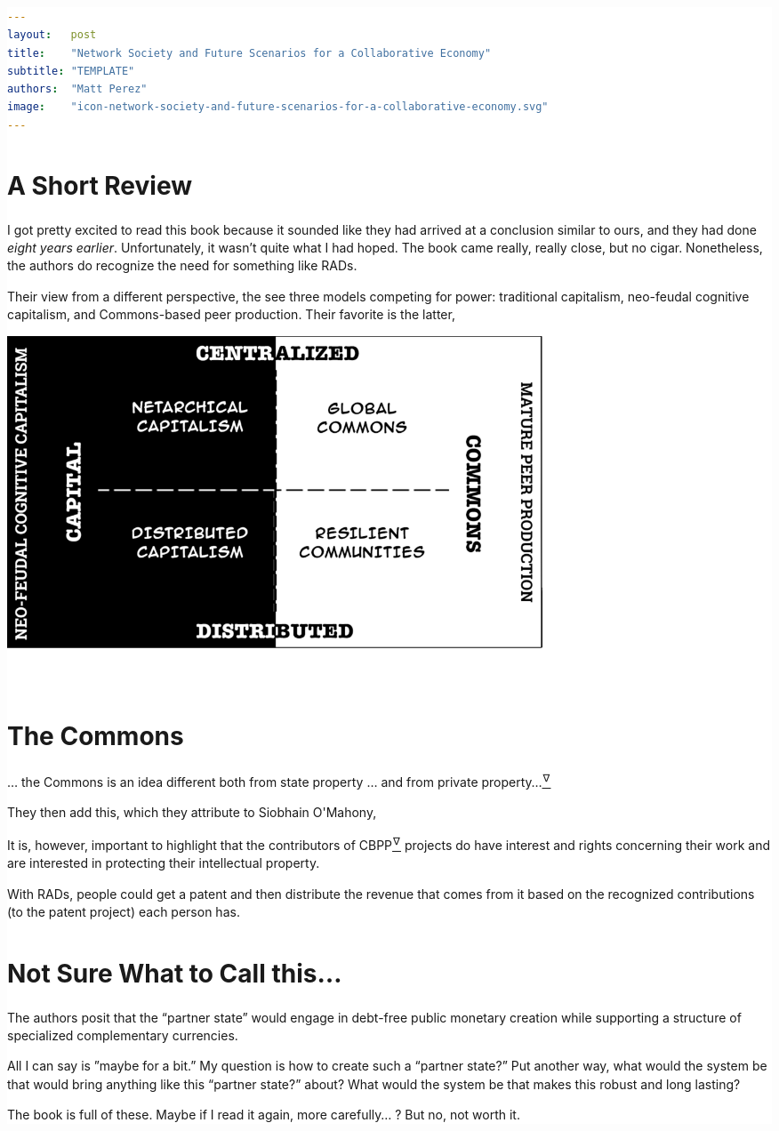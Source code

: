 ```yaml
---
layout:   post
title:    "Network Society and Future Scenarios for a Collaborative Economy"
subtitle: "TEMPLATE"
authors:  "Matt Perez"
image:    "icon-network-society-and-future-scenarios-for-a-collaborative-economy.svg"
---
```


<div style="display:none;">
 <p>The book came really, really close, but it doesn&rsquo;t quite get to something like <span class="_paradigm">RAD</span>s, although the authors point out the need for something like them.</p>
</div>

<h1>A Short Review</h1>
 <p>I got pretty excited to read this book because it sounded like they had arrived at a conclusion similar to ours, and they had done <em>eight years earlier</em>. Unfortunately, it wasn&rsquo;t quite what I had hoped. The book came really, really close, but no cigar. Nonetheless, the authors do recognize the need for something like <span class="_paradigm">RAD</span>s.</p>
 <p>Their view from a different perspective, the see three models competing for power: traditional capitalism, neo-feudal cognitive capitalism, and  Commons-based  peer  production. Their favorite is the latter,</p>
 <div class="_center">
  <img
   src="/assets/img/pic-network-society-and-future-scenarios-for-a-collaboration-economy.svg"
   width="70%"
   alt=""
   >
 </div>
<p>&nbsp;</p>

<h1>The Commons</h1>
 <p class="_citation">&hellip; the Commons is an idea different both from state property &hellip; and from private property&hellip;<a href="#en01"><sup id="bm01">&hairsp;&nabla;&hairsp;</sup></a></p>
 <p>They then add this, which they attribute to Siobhain O'Mahony,</p>
 <p class="_citation">It is, however, important to highlight that the contributors of CBPP<a href="#en02"><sup id="bm02">&hairsp;&nabla;&hairsp;</sup></a> projects do have interest and rights concerning their work and are interested in protecting their intellectual property.</p>
 <p>With <span class="_paradigm">RAD</span>s, people could get a patent and then distribute the revenue that comes from it based on the recognized contributions (to the patent project) each person has.</p>

<h1>Not Sure What to Call this&hellip;</h1>
 The authors posit that the &ldquo;partner state&rdquo; would engage <span class="_quotespan_">in debt-free public monetary creation while supporting a structure of specialized complementary currencies.</span></p>
 <p>All I can say is &rdquo;maybe for a bit.&rdquo; My question is how to create such a &ldquo;partner state?&rdquo; Put another way, what would the system be that would bring anything like this &ldquo;partner state?&rdquo; about? What would the system be that makes this robust and long lasting?</p>
 <p>The book is full of these. Maybe if I read it again, more carefully&hellip; ? But no, not worth it.</p>
